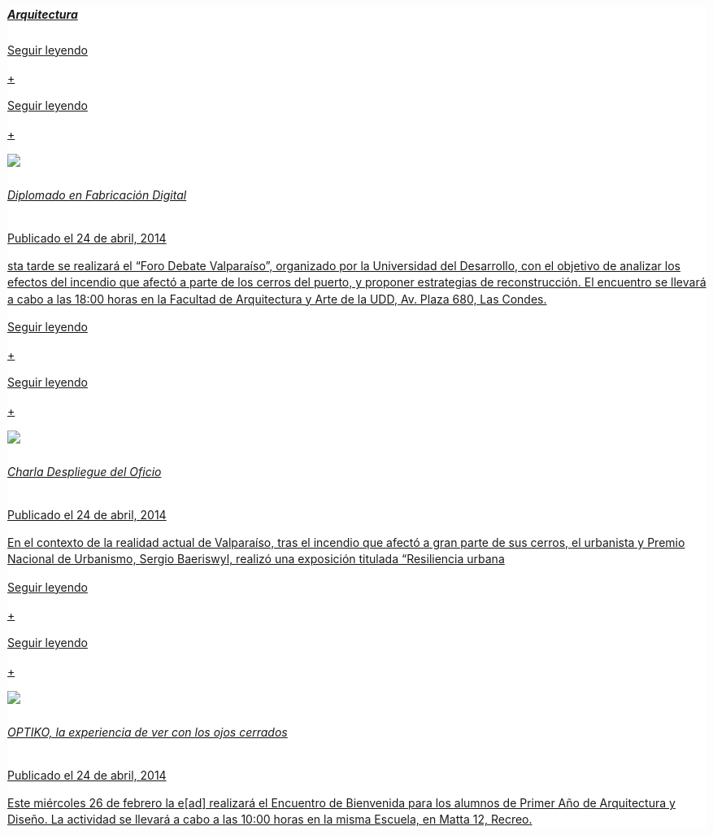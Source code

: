 </div> 
</div>
</div>




<div class='contenedor-trio-noticias'>
<div class='fila'>

<div class='col-lg-4 oculto-md oculto-sm col-xs-12'>

<h5><a href='#' class='categoria-titulo noticias'>Arquitectura</a></h5>

<div class='noticia-chica'> 
<a href='#' class='bloque-enlace portada'>
    <p class='seguir-leyendo'>Seguir leyendo</p><p class='seguir-leyendo ver-mas'>+</p>
    <div class='seguir-leyendo-cuadro'>
    <p class='seguir-leyendo'>Seguir leyendo</p><p class='seguir-leyendo ver-mas'>+</p>
    </div>
    <div class='prev-imagen sm'>
      <img class='ancho-maximo' src='http://www.ead.pucv.cl/wp-content/archivos/2014/01/ceremoniatitulacion22014.jpg'>
    </div>
    <h6>Diplomado en Fabricación Digital</h6>
    <aside class='entry-details'>Publicado el 24 de abril, 2014</aside>
    <p>sta tarde se realizará el “Foro Debate Valparaíso”, organizado por la Universidad del Desarrollo, con el objetivo de analizar los efectos del incendio que afectó a parte de los cerros del puerto, y proponer estrategias de reconstrucción. El encuentro se llevará a cabo a las 18:00 horas en la Facultad de Arquitectura y Arte de la UDD, Av. Plaza 680, Las Condes.</p>
</a>
</div>

<div class='noticia-chica'> 
<a href='#' class='bloque-enlace portada'>
    <p class='seguir-leyendo'>Seguir leyendo</p><p class='seguir-leyendo ver-mas'>+</p>
    <div class='seguir-leyendo-cuadro'>
    <p class='seguir-leyendo'>Seguir leyendo</p><p class='seguir-leyendo ver-mas'>+</p>
    </div>
    <div class='prev-imagen sm'>
      <img class='ancho-maximo' src='http://www.ead.pucv.cl/wp-content/archivos/2011/12/Expo-60-a%C3%B1os-ead-inauguraci%C3%B3n-037.jpg'>
    </div>
    <h6>Charla Despliegue del Oficio</h6>
    <aside class='entry-details'>Publicado el 24 de abril, 2014</aside>
    <p>En el contexto de la realidad actual de Valparaíso, tras el incendio que afectó a gran parte de sus cerros, el urbanista y Premio Nacional de Urbanismo, Sergio Baeriswyl, realizó una exposición titulada “Resiliencia urbana</p>
</a>
</div>

<div class='noticia-chica'> 
<a href='#' class='bloque-enlace portada'>
    <p class='seguir-leyendo'>Seguir leyendo</p><p class='seguir-leyendo ver-mas'>+</p>
    <div class='seguir-leyendo-cuadro'>
    <p class='seguir-leyendo'>Seguir leyendo</p><p class='seguir-leyendo ver-mas'>+</p>
    </div>
    <div class='prev-imagen sm'>
      <img class='ancho-maximo' src='http://www.ead.pucv.cl/wp-content/archivos/2011/05/afiche-final-551x800.png'>
    </div>
    <h6>OPTIKO, la experiencia de ver con los ojos cerrados</h6>
    <aside class='entry-details'>Publicado el 24 de abril, 2014</aside>
    <p>Este miércoles 26 de febrero la e[ad] realizará el Encuentro de Bienvenida para los alumnos de Primer Año de Arquitectura y Diseño. La actividad se llevará a cabo a las 10:00 horas en la misma Escuela, en Matta 12, Recreo.</p>
</a>
</div>
